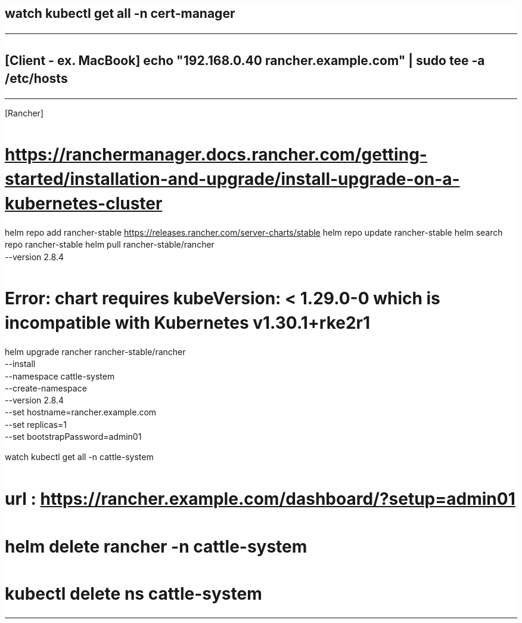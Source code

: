 watch kubectl get all -n cert-manager
---
 
---
[Client - ex. MacBook]
echo "192.168.0.40 rancher.example.com" | sudo tee -a /etc/hosts
---
 
---
[Rancher]
# https://ranchermanager.docs.rancher.com/getting-started/installation-and-upgrade/install-upgrade-on-a-kubernetes-cluster
 
helm repo add rancher-stable https://releases.rancher.com/server-charts/stable
helm repo update rancher-stable
helm search repo rancher-stable
helm pull rancher-stable/rancher \
    --version 2.8.4
 
# Error: chart requires kubeVersion: < 1.29.0-0 which is incompatible with Kubernetes v1.30.1+rke2r1
 
helm upgrade rancher rancher-stable/rancher \
    --install \
    --namespace cattle-system \
    --create-namespace \
    --version 2.8.4 \
    --set hostname=rancher.example.com \
    --set replicas=1 \
    --set bootstrapPassword=admin01
 
watch kubectl get all -n cattle-system
 
# url : https://rancher.example.com/dashboard/?setup=admin01
 
# helm delete rancher -n cattle-system
# kubectl delete ns cattle-system
---